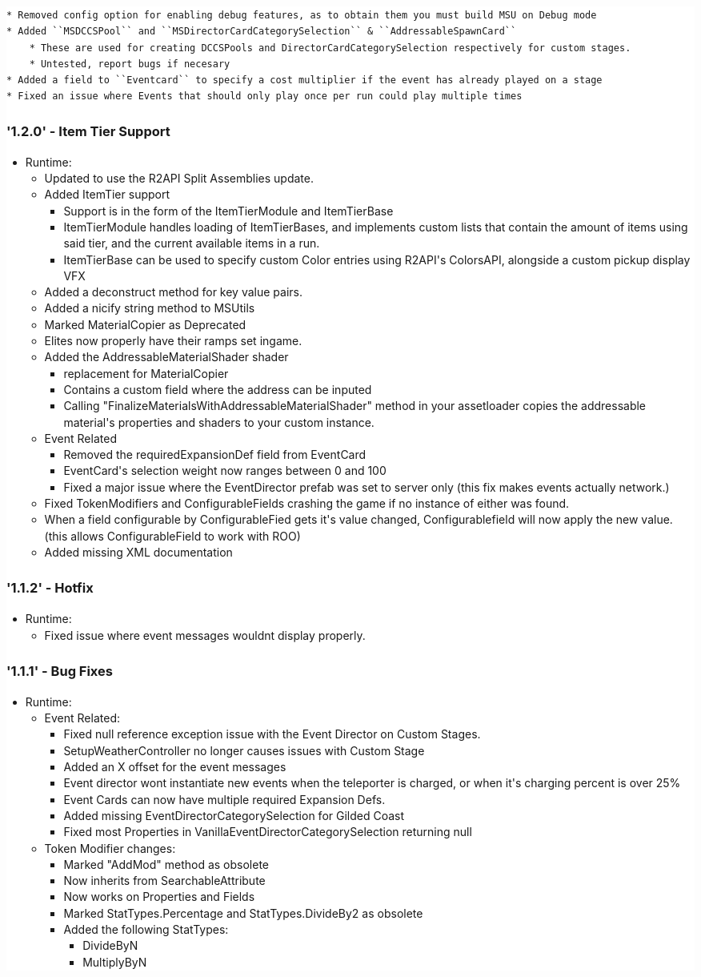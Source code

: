     * Removed config option for enabling debug features, as to obtain them you must build MSU on Debug mode
    * Added ``MSDCCSPool`` and ``MSDirectorCardCategorySelection`` & ``AddressableSpawnCard``
        * These are used for creating DCCSPools and DirectorCardCategorySelection respectively for custom stages.
        * Untested, report bugs if necesary
    * Added a field to ``Eventcard`` to specify a cost multiplier if the event has already played on a stage
    * Fixed an issue where Events that should only play once per run could play multiple times

### '1.2.0' - Item Tier Support

* Runtime:
    * Updated to use the R2API Split Assemblies update.
    * Added ItemTier support
        * Support is in the form of the ItemTierModule and ItemTierBase
        * ItemTierModule handles loading of ItemTierBases, and implements custom lists that contain the amount of items using said tier, and the current available items in a run.
        * ItemTierBase can be used to specify custom Color entries using R2API's ColorsAPI, alongside a custom pickup display VFX
    * Added a deconstruct method for key value pairs.
    * Added a nicify string method to MSUtils
    * Marked MaterialCopier as Deprecated
    * Elites now properly have their ramps set ingame.
    * Added the AddressableMaterialShader shader
        * replacement for MaterialCopier
        * Contains a custom field where the address can be inputed
        * Calling "FinalizeMaterialsWithAddressableMaterialShader" method in your assetloader copies the addressable material's properties and shaders to your custom instance.
   * Event Related
        * Removed the requiredExpansionDef field from EventCard
        * EventCard's selection weight now ranges between 0 and 100
        * Fixed a major issue where the EventDirector prefab was set to server only (this fix makes events actually network.)
    * Fixed TokenModifiers and ConfigurableFields crashing the game if no instance of either was found.
    * When a field configurable by ConfigurableFied gets it's value changed, Configurablefield will now apply the new value. (this allows ConfigurableField to work with ROO)
    * Added missing XML documentation


### '1.1.2' - Hotfix

* Runtime:
    * Fixed issue where event messages wouldnt display properly.

### '1.1.1' - Bug Fixes

* Runtime:
    * Event Related:
        * Fixed null reference exception issue with the Event Director on Custom Stages.
        * SetupWeatherController no longer causes issues with Custom Stage
        * Added an X offset for the event messages
        * Event director wont instantiate new events when the teleporter is charged, or when it's charging percent is over 25%
        * Event Cards can now have multiple required Expansion Defs.
        * Added missing EventDirectorCategorySelection for Gilded Coast
        * Fixed most Properties in VanillaEventDirectorCategorySelection returning null
    * Token Modifier changes:
        * Marked "AddMod" method as obsolete
        * Now inherits from SearchableAttribute
        * Now works on Properties and Fields
        * Marked StatTypes.Percentage and StatTypes.DivideBy2 as obsolete
        * Added the following StatTypes:
            * DivideByN
            * MultiplyByN